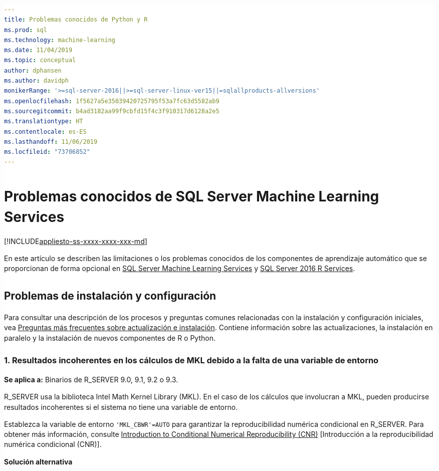 ```yaml
---
title: Problemas conocidos de Python y R
ms.prod: sql
ms.technology: machine-learning
ms.date: 11/04/2019
ms.topic: conceptual
author: dphansen
ms.author: davidph
monikerRange: '>=sql-server-2016||>=sql-server-linux-ver15||=sqlallproducts-allversions'
ms.openlocfilehash: 1f5627a5e35039420725795f53a7fc63d5582ab9
ms.sourcegitcommit: b4ad3182aa99f9cbfd15f4c3f910317d6128a2e5
ms.translationtype: HT
ms.contentlocale: es-ES
ms.lasthandoff: 11/06/2019
ms.locfileid: "73706852"
---
```

# <a name="known-issues-in-sql-server-machine-learning-services"></a>Problemas conocidos de SQL Server Machine Learning Services
[!INCLUDE[appliesto-ss-xxxx-xxxx-xxx-md](../includes/appliesto-ss-xxxx-xxxx-xxx-md.md)]

En este artículo se describen las limitaciones o los problemas conocidos de los componentes de aprendizaje automático que se proporcionan de forma opcional en [SQL Server Machine Learning Services](what-is-sql-server-machine-learning.md) y [SQL Server 2016 R Services](r/sql-server-r-services.md).

## <a name="setup-and-configuration-issues"></a>Problemas de instalación y configuración

Para consultar una descripción de los procesos y preguntas comunes relacionadas con la instalación y configuración iniciales, vea [Preguntas más frecuentes sobre actualización e instalación](r/upgrade-and-installation-faq-sql-server-r-services.md). Contiene información sobre las actualizaciones, la instalación en paralelo y la instalación de nuevos componentes de R o Python.

### <a name="1-inconsistent-results-in-mkl-computations-due-to-missing-environment-variable"></a>1. Resultados incoherentes en los cálculos de MKL debido a la falta de una variable de entorno

**Se aplica a:** Binarios de R_SERVER 9.0, 9.1, 9.2 o 9.3.

R_SERVER usa la biblioteca Intel Math Kernel Library (MKL). En el caso de los cálculos que involucran a MKL, pueden producirse resultados incoherentes si el sistema no tiene una variable de entorno. 

Establezca la variable de entorno `'MKL_CBWR'=AUTO` para garantizar la reproducibilidad numérica condicional en R_SERVER. Para obtener más información, consulte [Introduction to Conditional Numerical Reproducibility (CNR)](https://software.intel.com/articles/introduction-to-the-conditional-numerical-reproducibility-cnr) [Introducción a la reproducibilidad numérica condicional (CNR)].

**Solución alternativa**
